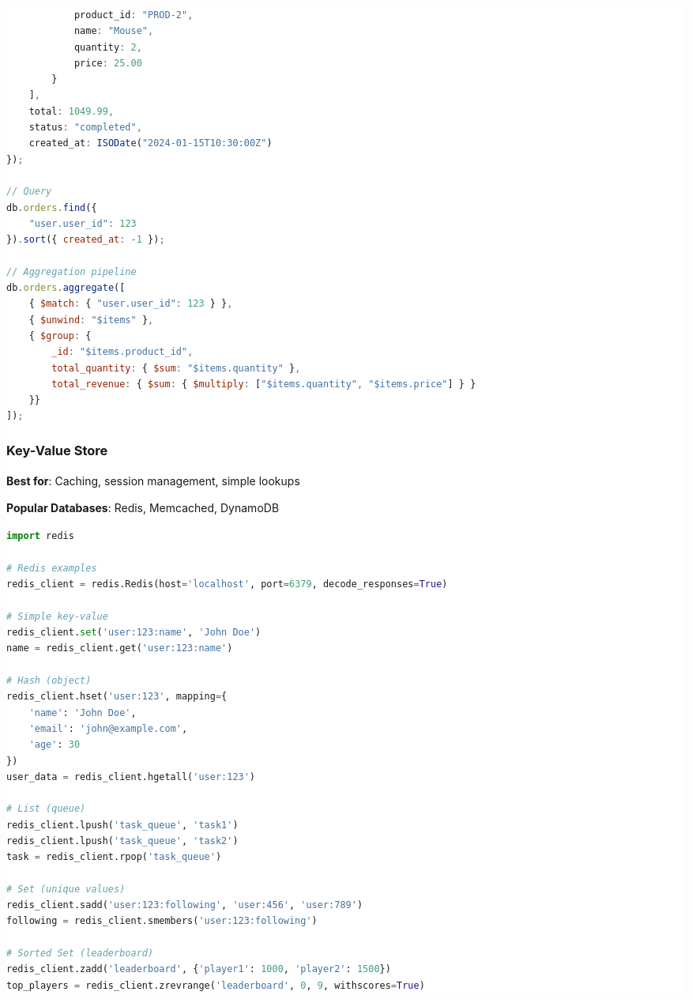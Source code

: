 ```javascript
            product_id: "PROD-2",
            name: "Mouse",
            quantity: 2,
            price: 25.00
        }
    ],
    total: 1049.99,
    status: "completed",
    created_at: ISODate("2024-01-15T10:30:00Z")
});

// Query
db.orders.find({
    "user.user_id": 123
}).sort({ created_at: -1 });

// Aggregation pipeline
db.orders.aggregate([
    { $match: { "user.user_id": 123 } },
    { $unwind: "$items" },
    { $group: {
        _id: "$items.product_id",
        total_quantity: { $sum: "$items.quantity" },
        total_revenue: { $sum: { $multiply: ["$items.quantity", "$items.price"] } }
    }}
]);
```

### Key-Value Store

**Best for**: Caching, session management, simple lookups

**Popular Databases**: Redis, Memcached, DynamoDB

```python
import redis

# Redis examples
redis_client = redis.Redis(host='localhost', port=6379, decode_responses=True)

# Simple key-value
redis_client.set('user:123:name', 'John Doe')
name = redis_client.get('user:123:name')

# Hash (object)
redis_client.hset('user:123', mapping={
    'name': 'John Doe',
    'email': 'john@example.com',
    'age': 30
})
user_data = redis_client.hgetall('user:123')

# List (queue)
redis_client.lpush('task_queue', 'task1')
redis_client.lpush('task_queue', 'task2')
task = redis_client.rpop('task_queue')

# Set (unique values)
redis_client.sadd('user:123:following', 'user:456', 'user:789')
following = redis_client.smembers('user:123:following')

# Sorted Set (leaderboard)
redis_client.zadd('leaderboard', {'player1': 1000, 'player2': 1500})
top_players = redis_client.zrevrange('leaderboard', 0, 9, withscores=True)
```